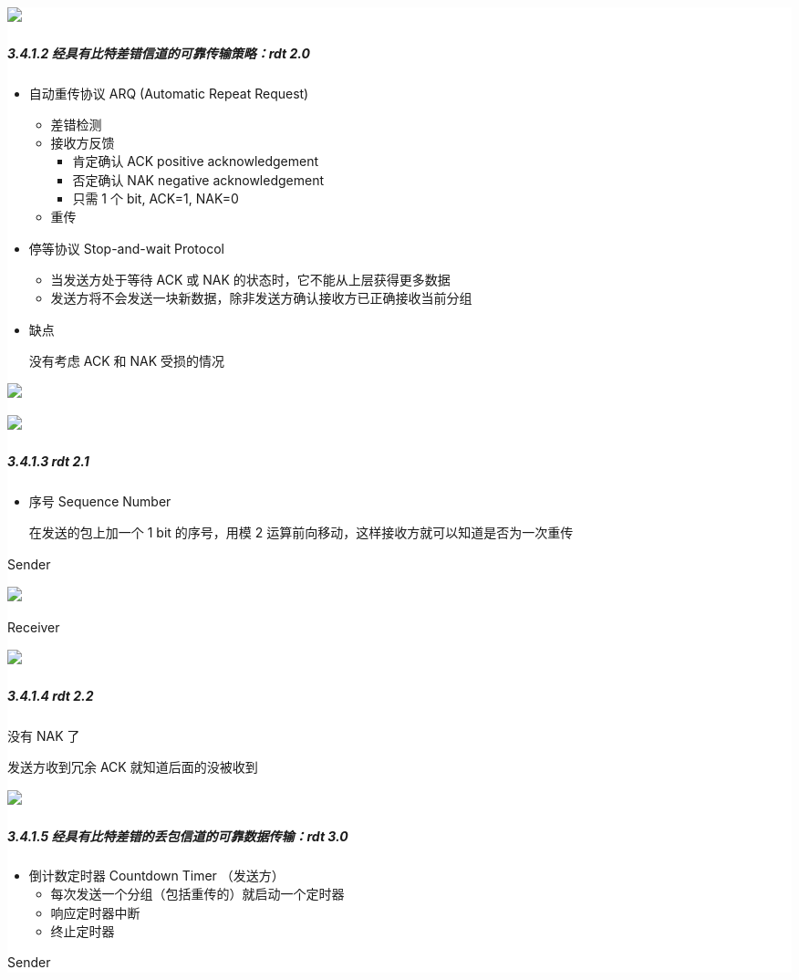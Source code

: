 ![](D:\TyporaPictures\计网\计网38.png)

##### 3.4.1.2 经具有比特差错信道的可靠传输策略：rdt 2.0

* 自动重传协议 ARQ (Automatic Repeat Request)

  * 差错检测
  * 接收方反馈
    * 肯定确认 ACK positive acknowledgement 
    * 否定确认 NAK negative acknowledgement
    * 只需 1 个 bit, ACK=1, NAK=0
  * 重传

* 停等协议 Stop-and-wait Protocol

  * 当发送方处于等待 ACK 或 NAK 的状态时，它不能从上层获得更多数据
  * 发送方将不会发送一块新数据，除非发送方确认接收方已正确接收当前分组

* 缺点

  没有考虑 ACK 和 NAK 受损的情况

![](D:\TyporaPictures\计网\计网39.png)

![](D:\TyporaPictures\计网\计网40.png)

##### 3.4.1.3 rdt 2.1

* 序号 Sequence Number

  在发送的包上加一个 1 bit 的序号，用模 2 运算前向移动，这样接收方就可以知道是否为一次重传

Sender

![](D:\TyporaPictures\计网\计网41.png)

Receiver

![](D:\TyporaPictures\计网\计网42.png)

##### 3.4.1.4 rdt 2.2

没有 NAK 了

发送方收到冗余 ACK 就知道后面的没被收到

![](D:\TyporaPictures\计网\计网43.png)

##### 3.4.1.5 经具有比特差错的丢包信道的可靠数据传输：rdt 3.0

* 倒计数定时器 Countdown Timer （发送方）
  * 每次发送一个分组（包括重传的）就启动一个定时器
  * 响应定时器中断
  * 终止定时器

Sender
